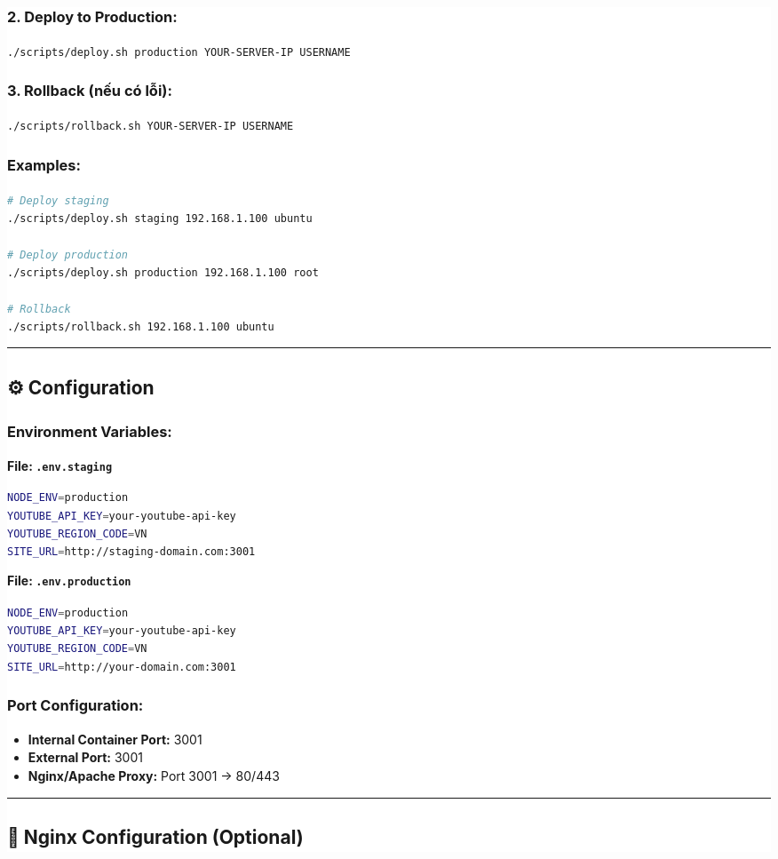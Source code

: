### **2. Deploy to Production:**
```bash
./scripts/deploy.sh production YOUR-SERVER-IP USERNAME
```

### **3. Rollback (nếu có lỗi):**
```bash
./scripts/rollback.sh YOUR-SERVER-IP USERNAME
```

### **Examples:**
```bash
# Deploy staging
./scripts/deploy.sh staging 192.168.1.100 ubuntu

# Deploy production  
./scripts/deploy.sh production 192.168.1.100 root

# Rollback
./scripts/rollback.sh 192.168.1.100 ubuntu
```

---

## ⚙️ **Configuration**

### **Environment Variables:**

**File: `.env.staging`**
```bash
NODE_ENV=production
YOUTUBE_API_KEY=your-youtube-api-key
YOUTUBE_REGION_CODE=VN
SITE_URL=http://staging-domain.com:3001
```

**File: `.env.production`**
```bash
NODE_ENV=production
YOUTUBE_API_KEY=your-youtube-api-key
YOUTUBE_REGION_CODE=VN
SITE_URL=http://your-domain.com:3001
```

### **Port Configuration:**
- **Internal Container Port:** 3001
- **External Port:** 3001
- **Nginx/Apache Proxy:** Port 3001 → 80/443

---

## 🔧 **Nginx Configuration (Optional)**
